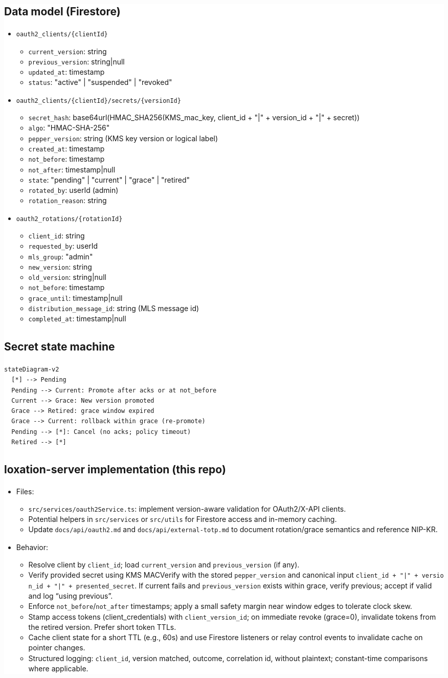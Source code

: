 ## Data model (Firestore)

- `oauth2_clients/{clientId}`
  - `current_version`: string
  - `previous_version`: string|null
  - `updated_at`: timestamp
  - `status`: "active" | "suspended" | "revoked"

- `oauth2_clients/{clientId}/secrets/{versionId}`
  - `secret_hash`: base64url(HMAC_SHA256(KMS_mac_key, client_id + "|" + version_id + "|" + secret))
  - `algo`: "HMAC-SHA-256"
  - `pepper_version`: string (KMS key version or logical label)
  - `created_at`: timestamp
  - `not_before`: timestamp
  - `not_after`: timestamp|null
  - `state`: "pending" | "current" | "grace" | "retired"
  - `rotated_by`: userId (admin)
  - `rotation_reason`: string

- `oauth2_rotations/{rotationId}`
  - `client_id`: string
  - `requested_by`: userId
  - `mls_group`: "admin"
  - `new_version`: string
  - `old_version`: string|null
  - `not_before`: timestamp
  - `grace_until`: timestamp|null
  - `distribution_message_id`: string (MLS message id)
  - `completed_at`: timestamp|null

## Secret state machine

```mermaid
stateDiagram-v2
  [*] --> Pending
  Pending --> Current: Promote after acks or at not_before
  Current --> Grace: New version promoted
  Grace --> Retired: grace window expired
  Grace --> Current: rollback within grace (re-promote)
  Pending --> [*]: Cancel (no acks; policy timeout)
  Retired --> [*]
```

## loxation-server implementation (this repo)

- Files:
  - `src/services/oauth2Service.ts`: implement version-aware validation for OAuth2/X-API clients.
  - Potential helpers in `src/services` or `src/utils` for Firestore access and in-memory caching.
  - Update `docs/api/oauth2.md` and `docs/api/external-totp.md` to document rotation/grace semantics and reference NIP-KR.

- Behavior:
  - Resolve client by `client_id`; load `current_version` and `previous_version` (if any).
  - Verify provided secret using KMS MACVerify with the stored `pepper_version` and canonical input `client_id + "|" + version_id + "|" + presented_secret`. If current fails and `previous_version` exists within grace, verify previous; accept if valid and log “using previous”.
  - Enforce `not_before`/`not_after` timestamps; apply a small safety margin near window edges to tolerate clock skew.
  - Stamp access tokens (client_credentials) with `client_version_id`; on immediate revoke (grace=0), invalidate tokens from the retired version. Prefer short token TTLs.
  - Cache client state for a short TTL (e.g., 60s) and use Firestore listeners or relay control events to invalidate cache on pointer changes.
  - Structured logging: `client_id`, version matched, outcome, correlation id, without plaintext; constant-time comparisons where applicable.